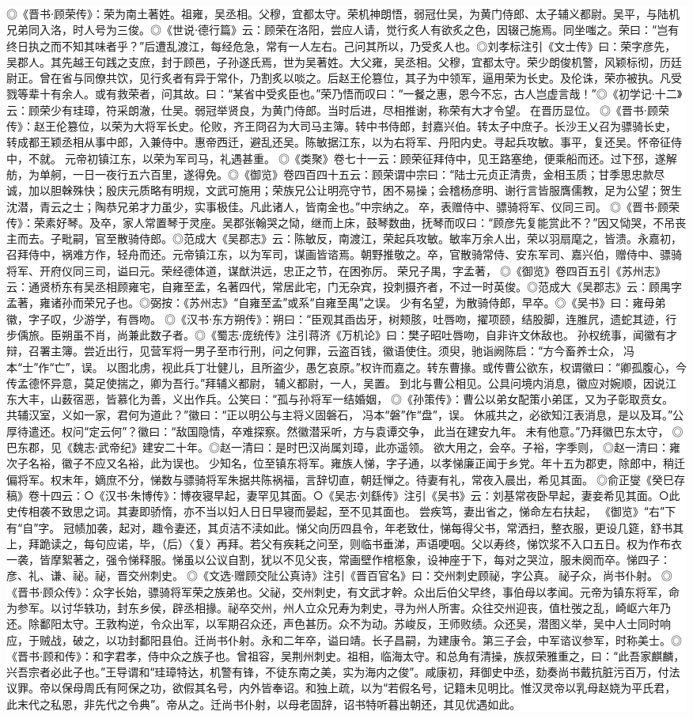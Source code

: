 <span class="c2">◎《晋书·顾荣传》：荣为南土著姓。祖雍，吴丞相。父穆，宜都太守。荣机神朗悟，弱冠仕吴，为黄门侍郎、太子辅义都尉。吴平，与陆机兄弟同入洛，时人号为三俊。◎《世说·德行篇》云：顾荣在洛阳，尝应人请，觉行炙人有欲炙之色，因辍己施焉。同坐嗤之。荣曰：“岂有终日执之而不知其味者乎？”后遭乱渡江，每经危急，常有一人左右。己问其所以，乃受炙人也。◎刘孝标注引《文士传》曰：荣字彦先，吴郡人。其先越王句践之支庶，封于顾邑，子孙遂氏焉，世为吴著姓。大父雍，吴丞相。父穆，宜都太守。荣少朗俊机警，风颖标彻，历廷尉正。曾在省与同僚共饮，见行炙者有异于常仆，乃割炙以啖之。后赵王伦篡位，其子为中领军，逼用荣为长史。及伦诛，荣亦被执。凡受戮等辈十有余人。或有救荣者，问其故。曰：“某省中受炙臣也。”荣乃悟而叹曰：“一餐之惠，恩今不忘，古人岂虚言哉！”◎《初学记·十二》云：顾荣少有珪璋，符采朗澈，仕吴。弱冠举贤良，为黄门侍郎。当时后进，尽相推谢，称荣有大才令望。</span>
在晋历显位。
<span class="c2">◎《晋书·顾荣传》：赵王伦篡位，以荣为大将军长史。伦败，齐王冏召为大司马主簿。转中书侍郎，封嘉兴伯。转太子中庶子。长沙王乂召为骠骑长史，转成都王颖丞相从事中郎，入兼侍中。惠帝西迁，避乱还吴。陈敏据江东，以为右将军、丹阳内史。寻起兵攻敏。事平，复还吴。怀帝征侍中，不就。</span>
元帝初镇江东，以荣为军司马，礼遇甚重。
<span class="c2">◎《类聚》卷七十一云：顾荣征拜侍中，见王路塞绝，便乘船而还。过下邳，遂解舫，为单舸，一日一夜行五六百里，遂得免。◎《御览》卷四百四十五云：顾荣谓中宗曰：“陆士元贞正清贵，金相玉质；甘季思忠款尽诚，加以胆榦殊快；殷庆元质略有明规，文武可施用；荣族兄公让明亮守节，困不易操；会稽杨彦明、谢行言皆服膺儒教，足为公望；贺生沈潜，青云之士；陶恭兄弟才力虽少，实事极佳。凡此诸人，皆南金也。”中宗纳之。</span>
卒，表赠侍中、骠骑将军、仪同三司。
<span class="c2">◎《晋书·顾荣传》：荣素好琴。及卒，家人常置琴于灵座。吴郡张翰哭之恸，继而上床，鼓琴数曲，抚琴而叹曰：“顾彦先复能赏此不？”因又恸哭，不吊丧主而去。子毗嗣，官至散骑侍郎。◎范成大《吴郡志》云：陈敏反，南渡江，荣起兵攻敏。敏率万余人出，荣以羽扇麾之，皆溃。永嘉初，召拜侍中，祸难方作，轻舟而还。元帝镇江东，以为军司，谋画皆谘焉。朝野推敬之。卒，官散骑常侍、安东军司、嘉兴伯，赠侍中、骠骑将军、开府仪同三司，谥曰元。荣经德体道，谋猷洪远，忠正之节，在困弥厉。</span>
荣兄子禺，字孟著，
<span class="c2">◎《御览》卷四百五引《苏州志》云：通贤桥东有吴丞相顾雍宅，自雍至孟，名著四代，常居此宅，门无杂宾，投刺摄齐者，不过一时英俊。◎范成大《吴郡志》云：顾禺字孟著，雍诸孙而荣兄子也。◎弼按：《苏州志》“自雍至孟”或系“自雍至禺”之误。</span>
少有名望，为散骑侍郎，早卒。◎《吴书》曰：雍母弟徽，字子叹，少游学，有唇吻。
<span class="c2">◎《汉书·东方朔传》：朔曰：“臣观其臿齿牙，树颊胲，吐唇吻，擢项颐，结股脚，连脽凥，遗蛇其迹，行步偊旅。臣朔虽不肖，尚兼此数子者。◎《蜀志·庞统传》注引蒋济《万机论》曰：樊子昭吐唇吻，自非许文休敌也。</span>
孙权统事，闻徽有才辩，召署主簿。尝近出行，见营军将一男子至市行刑，问之何罪，云盗百钱，徽语使住。须臾，驰诣阙陈启：“方今畜养士众，
<span class="c2">冯本“士”作“亡”，误。</span>
以图北虏，视此兵丁壮健儿，且所盗少，愚乞哀原。”权许而嘉之。转东曹掾。或传曹公欲东，权谓徽曰：“卿孤腹心，今传孟德怀异意，莫足使揣之，卿为吾行。”拜辅义都尉，
<span class="c2">辅义都尉，一人，吴置。</span>
到北与曹公相见。公具问境内消息，徽应对婉顺，因说江东大丰，山薮宿恶，皆慕化为善，义出作兵。公笑曰：“孤与孙将军一结婚姻，
<span class="c2">◎《孙策传》：曹公以弟女配策小弟匡，又为子彰取贲女。</span>
共辅汉室，义如一家，君何为道此？”徽曰：“正以明公与主将义固磐石，
<span class="c2">冯本“磐”作“盘”，误。</span>
休戚共之，必欲知江表消息，是以及耳。”公厚待遣还。权问“定云何”？徽曰：“敌国隐情，卒难探察。然徽潜采听，方与袁谭交争，
<span class="c2">此当在建安九年。</span>
未有他意。”乃拜徽巴东太守，
<span class="c2">◎巴东郡，见《魏志·武帝纪》建安二十年。◎赵一清曰：是时巴汉尚属刘璋，此亦遥领。</span>
欲大用之，会卒。子裕，字季则，
<span class="c2">◎赵一清曰：雍次子名裕，徽子不应又名裕，此为误也。</span>
少知名，位至镇东将军。雍族人悌，字子通，以孝悌廉正闻于乡党。年十五为郡吏，除郎中，稍迁偏将军。权末年，嫡庶不分，悌数与骠骑将军朱据共陈祸福，言辞切直，朝廷惮之。待妻有礼，常夜入晨出，希见其面。
<span class="c2">◎俞正燮《癸巳存稿》卷十四云：○《汉书·朱博传》：博夜寝早起，妻罕见其面。○《吴志·刘繇传》注引《吴书》云：刘基常夜卧早起，妻妾希见其面。○此史传相袭不致思之词。其妻即骄惰，亦不当以妇人日日早寝而晏起，至不见其面也。</span>
尝疾笃，妻出省之，悌命左右扶起，
<span class="c2">《御览》“右”下有“自”字。</span>
冠帻加袭，起对，趣令妻还，其贞洁不渎如此。悌父向历四县令，年老致仕，悌每得父书，常洒扫，整衣服，更设几筵，舒书其上，拜跪读之，每句应诺，毕，（后）〈复〉再拜。若父有疾耗之问至，则临书垂涕，声语哽咽。父以寿终，悌饮浆不入口五日。权为作布衣一袭，皆摩絮著之，强令悌释服。悌虽以公议自割，犹以不见父丧，常画壁作棺柩象，设神座于下，每对之哭泣，服未阕而卒。悌四子：彦、礼、谦、祕。祕，晋交州刺史。
<span class="c2">◎《文选·赠顾交阯公真诗》注引《晋百官名》曰：交州刺史顾祕，字公真。</span>
祕子众，尚书仆射。
<span class="c2">◎《晋书·顾众传》：众字长始，骠骑将军荣之族弟也。父祕，交州刺史，有文武才幹。众出后伯父早终，事伯母以孝闻。元帝为镇东将军，命为参军。以讨华轶功，封东乡侯，辟丞相掾。祕卒交州，州人立众兄寿为刺史，寻为州人所害。众往交州迎丧，值杜弢之乱，崎岖六年乃还。除鄱阳太守。王敦构逆，令众出军，以军期召众还，声色甚历。众不为动。苏峻反，王师败绩。众还吴，潜图义举，吴中人士同时响应，于贼战，破之，以功封鄱阳县伯。迁尚书仆射。永和二年卒，谥曰靖。长子昌嗣，为建康令。第三子会，中军谘议参军，时称美士。◎《晋书·顾和传》：和字君孝，侍中众之族子也。曾祖容，吴荆州刺史。祖相，临海太守。和总角有清操，族叔荣雅重之，曰：“此吾家麒麟，兴吾宗者必此子也。”王导谓和“珪璋特达，机警有锋，不徒东南之美，实为海内之俊”。咸康初，拜御史中丞，劾奏尚书戴抗脏污百万，付法议罪。帝以保母周氏有阿保之功，欲假其名号，内外皆奉诏。和独上疏，以为“若假名号，记籍未见明比。惟汉灵帝以乳母赵娆为平氏君，此末代之私恩，非先代之令典”。帝从之。迁尚书仆射，以母老固辞，诏书特听暮出朝还，其见优遇如此。</span>
</span>

